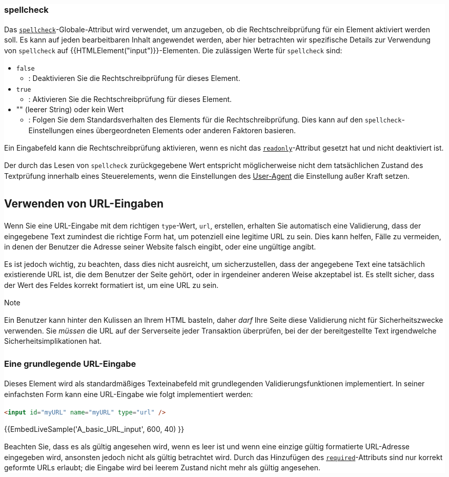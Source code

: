 ### spellcheck

Das [`spellcheck`](/de/docs/Web/HTML/Reference/Global_attributes/spellcheck)-Globale-Attribut wird verwendet, um anzugeben, ob die Rechtschreibprüfung für ein Element aktiviert werden soll. Es kann auf jeden bearbeitbaren Inhalt angewendet werden, aber hier betrachten wir spezifische Details zur Verwendung von `spellcheck` auf {{HTMLElement("input")}}-Elementen. Die zulässigen Werte für `spellcheck` sind:

- `false`
  - : Deaktivieren Sie die Rechtschreibprüfung für dieses Element.
- `true`
  - : Aktivieren Sie die Rechtschreibprüfung für dieses Element.
- "" (leerer String) oder kein Wert
  - : Folgen Sie dem Standardsverhalten des Elements für die Rechtschreibprüfung. Dies kann auf den `spellcheck`-Einstellungen eines übergeordneten Elements oder anderen Faktoren basieren.

Ein Eingabefeld kann die Rechtschreibprüfung aktivieren, wenn es nicht das [`readonly`](#readonly)-Attribut gesetzt hat und nicht deaktiviert ist.

Der durch das Lesen von `spellcheck` zurückgegebene Wert entspricht möglicherweise nicht dem tatsächlichen Zustand des Textprüfung innerhalb eines Steuerelements, wenn die Einstellungen des [User-Agent](/de/docs/Glossary/User_agent) die Einstellung außer Kraft setzen.

## Verwenden von URL-Eingaben

Wenn Sie eine URL-Eingabe mit dem richtigen `type`-Wert, `url`, erstellen, erhalten Sie automatisch eine Validierung, dass der eingegebene Text zumindest die richtige Form hat, um potenziell eine legitime URL zu sein. Dies kann helfen, Fälle zu vermeiden, in denen der Benutzer die Adresse seiner Website falsch eingibt, oder eine ungültige angibt.

Es ist jedoch wichtig, zu beachten, dass dies nicht ausreicht, um sicherzustellen, dass der angegebene Text eine tatsächlich existierende URL ist, die dem Benutzer der Seite gehört, oder in irgendeiner anderen Weise akzeptabel ist. Es stellt sicher, dass der Wert des Feldes korrekt formatiert ist, um eine URL zu sein.

> [!NOTE]
> Ein Benutzer kann hinter den Kulissen an Ihrem HTML basteln, daher _darf_ Ihre Seite diese Validierung nicht für Sicherheitszwecke verwenden. Sie _müssen_ die URL auf der Serverseite jeder Transaktion überprüfen, bei der der bereitgestellte Text irgendwelche Sicherheitsimplikationen hat.

### Eine grundlegende URL-Eingabe

Dieses Element wird als standardmäßiges Texteinabefeld mit grundlegenden Validierungsfunktionen implementiert. In seiner einfachsten Form kann eine URL-Eingabe wie folgt implementiert werden:

```html
<input id="myURL" name="myURL" type="url" />
```

{{EmbedLiveSample('A_basic_URL_input', 600, 40) }}

Beachten Sie, dass es als gültig angesehen wird, wenn es leer ist und wenn eine einzige gültig formatierte URL-Adresse eingegeben wird, ansonsten jedoch nicht als gültig betrachtet wird. Durch das Hinzufügen des [`required`](/de/docs/Web/HTML/Reference/Elements/input#required)-Attributs sind nur korrekt geformte URLs erlaubt; die Eingabe wird bei leerem Zustand nicht mehr als gültig angesehen.
